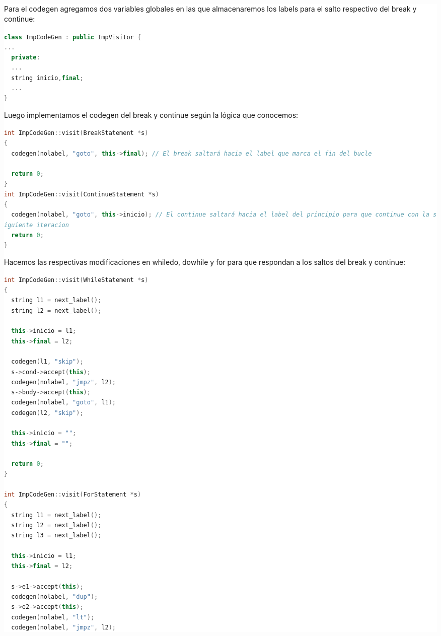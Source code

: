 Para el codegen agregamos dos variables globales en las que almacenaremos los labels para el salto respectivo del break y continue:
```cpp
class ImpCodeGen : public ImpVisitor {
...
  private:
  ...
  string inicio,final;
  ...
}
```
Luego implementamos el codegen del break y continue según la lógica que conocemos:
```cpp
int ImpCodeGen::visit(BreakStatement *s)
{
  codegen(nolabel, "goto", this->final); // El break saltará hacia el label que marca el fin del bucle

  return 0;
}
int ImpCodeGen::visit(ContinueStatement *s)
{
  codegen(nolabel, "goto", this->inicio); // El continue saltará hacia el label del principio para que continue con la siguiente iteracion
  return 0;
}
```
Hacemos las respectivas modificaciones en whiledo, dowhile y for para que respondan a los saltos del break y continue:
```cpp
int ImpCodeGen::visit(WhileStatement *s)
{
  string l1 = next_label();
  string l2 = next_label();

  this->inicio = l1; 
  this->final = l2;  

  codegen(l1, "skip");
  s->cond->accept(this);
  codegen(nolabel, "jmpz", l2);
  s->body->accept(this);
  codegen(nolabel, "goto", l1);
  codegen(l2, "skip");

  this->inicio = ""; 
  this->final = "";  

  return 0;
}

int ImpCodeGen::visit(ForStatement *s)
{
  string l1 = next_label();
  string l2 = next_label();
  string l3 = next_label();

  this->inicio = l1;
  this->final = l2; 

  s->e1->accept(this);
  codegen(nolabel, "dup");
  s->e2->accept(this);
  codegen(nolabel, "lt");
  codegen(nolabel, "jmpz", l2);
```